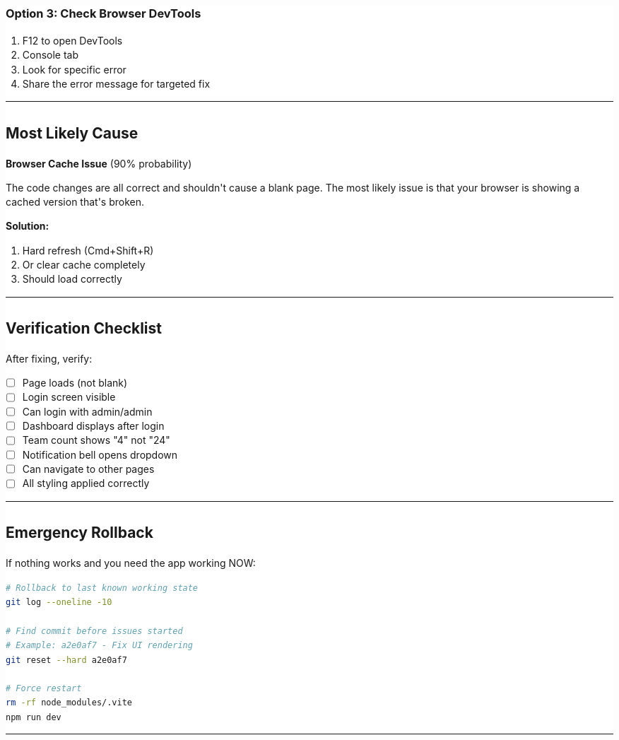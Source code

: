 ### Option 3: Check Browser DevTools

1. F12 to open DevTools
2. Console tab
3. Look for specific error
4. Share the error message for targeted fix

---

## Most Likely Cause

**Browser Cache Issue** (90% probability)

The code changes are all correct and shouldn't cause a blank page. The most likely issue is that your browser is showing a cached version that's broken.

**Solution:**
1. Hard refresh (Cmd+Shift+R)
2. Or clear cache completely
3. Should load correctly

---

## Verification Checklist

After fixing, verify:

- [ ] Page loads (not blank)
- [ ] Login screen visible
- [ ] Can login with admin/admin
- [ ] Dashboard displays after login
- [ ] Team count shows "4" not "24"
- [ ] Notification bell opens dropdown
- [ ] Can navigate to other pages
- [ ] All styling applied correctly

---

## Emergency Rollback

If nothing works and you need the app working NOW:

```bash
# Rollback to last known working state
git log --oneline -10

# Find commit before issues started
# Example: a2e0af7 - Fix UI rendering
git reset --hard a2e0af7

# Force restart
rm -rf node_modules/.vite
npm run dev
```

---